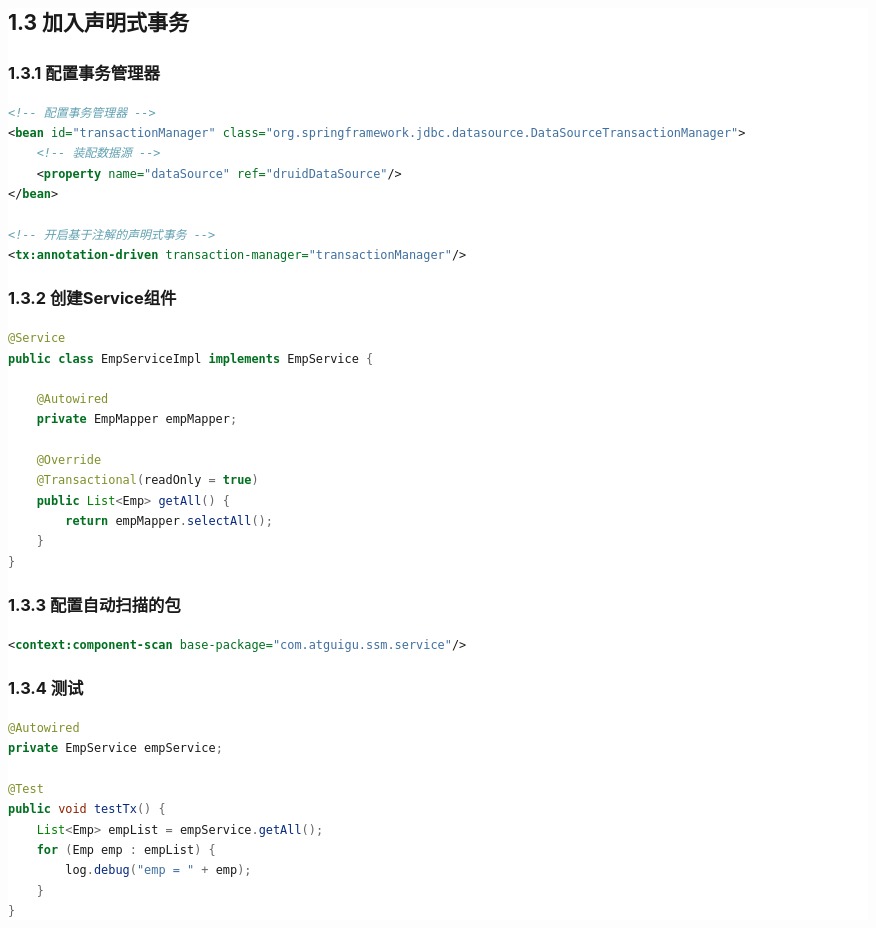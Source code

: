 

## 1.3 加入声明式事务

### 1.3.1 配置事务管理器

```xml
<!-- 配置事务管理器 -->
<bean id="transactionManager" class="org.springframework.jdbc.datasource.DataSourceTransactionManager">
    <!-- 装配数据源 -->
    <property name="dataSource" ref="druidDataSource"/>
</bean>
 
<!-- 开启基于注解的声明式事务 -->
<tx:annotation-driven transaction-manager="transactionManager"/>
```

### 1.3.2 创建Service组件

```java
@Service
public class EmpServiceImpl implements EmpService {
 
    @Autowired
    private EmpMapper empMapper;
 
    @Override
    @Transactional(readOnly = true)
    public List<Emp> getAll() {
        return empMapper.selectAll();
    }
}
```

### 1.3.3 配置自动扫描的包

```xml
<context:component-scan base-package="com.atguigu.ssm.service"/>
```

### 1.3.4 测试

```java
@Autowired
private EmpService empService;
 
@Test
public void testTx() {
    List<Emp> empList = empService.getAll();
    for (Emp emp : empList) {
        log.debug("emp = " + emp);
    }
}
```
